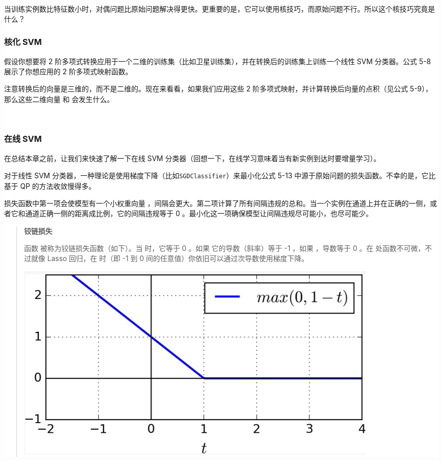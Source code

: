 当训练实例数比特征数小时，对偶问题比原始问题解决得更快。更重要的是，它可以使用核技巧，而原始问题不行。所以这个核技巧究竟是什么？

### 核化 SVM

假设你想要将 2 阶多项式转换应用于一个二维的训练集（比如卫星训练集），并在转换后的训练集上训练一个线性 SVM 分类器。公式 5-8 展示了你想应用的 2 阶多项式映射函数。

![](http://latex.codecogs.com/gif.latex?%5Cinline%20%5Cphi%28%5Cmathbf%7Bx%7D%29%3D%5Cphi%5Cleft%20%28%20%5Cbegin%7Bpmatrix%7D%20x1%5C%5C%20x2%20%5Cend%7Bpmatrix%7D%20%5Cright%20%29%3D%20%5Cbegin%7Bpmatrix%7D%20x_1%5E2%5C%5C%20%5Csqrt%7B2%7D%5C%20x_1x_2%20%5C%5C%20x_2%5E2%20%5Cend%7Bpmatrix%7D)

注意转换后的向量是三维的，而不是二维的。现在来看看，如果我们应用这些 2 阶多项式映射，并计算转换后向量的点积（见公式 5-9），那么这些二维向量 ![](http://latex.codecogs.com/gif.latex?%5Cmathbf%7Ba%7D) 和 ![](http://latex.codecogs.com/gif.latex?%5Cmathbf%7Bb%7D) 会发生什么。

![]()



### 在线 SVM

在总结本章之前，让我们来快速了解一下在线 SVM 分类器（回想一下，在线学习意味着当有新实例到达时要增量学习）。

对于线性 SVM 分类器，一种理论是使用梯度下降（比如`SGDClassifier`）来最小化公式 5-13 中源于原始问题的损失函数。不幸的是，它比基于 QP 的方法收敛慢得多。

![](http://latex.codecogs.com/gif.latex?J%28%5Cmathbf%7Bw%7D%2Cb%29%3D%5Cfrac%7B1%7D%7B2%7D%5Cmathbf%7Bw%7D%5ET%5Ccdot%5Cmathbf%7Bw%7D&plus;C%5Csum_%7Bi%3D1%7D%5E%7Bm%7D%5Cmax%280%2C1-t%5E%7B%28i%29%7D%28%5Cmathbf%7Bw%7D%5Ccdot%5Cmathbf%7Bx%7D%5E%7B%28i%29%7D&plus;b%29%29)

损失函数中第一项会使模型有一个小权重向量 ![](http://latex.codecogs.com/gif.latex?%5Cmathbf%7Bw%7D) ，间隔会更大。第二项计算了所有间隔违规的总和。当一个实例在通道上并在正确的一侧，或者它和通道正确一侧的距离成比例，它的间隔违规等于 0 。最小化这一项确保模型让间隔违规尽可能小，也尽可能少。

> **铰链损失**
>
> 函数 ![](http://latex.codecogs.com/gif.latex?%5Cmax%280%2C1-t%29) 被称为铰链损失函数（如下）。当 ![](http://latex.codecogs.com/gif.latex?t%5Cgeq%201) 时，它等于 0 。如果 ![](http://latex.codecogs.com/gif.latex?t%3C%201) 它的导数（斜率）等于 -1 ，如果 ![](http://latex.codecogs.com/gif.latex?t%3E1) ，导数等于 0 。在 ![](http://latex.codecogs.com/gif.latex?t%3D1) 处函数不可微，不过就像 Lasso 回归，在 ![](http://latex.codecogs.com/gif.latex?t%3D1) 时（即 -1 到 0 间的任意值）你依旧可以通过次导数使用梯度下降。
> 
> ![hinge](./images/chap5/hinge.png)
